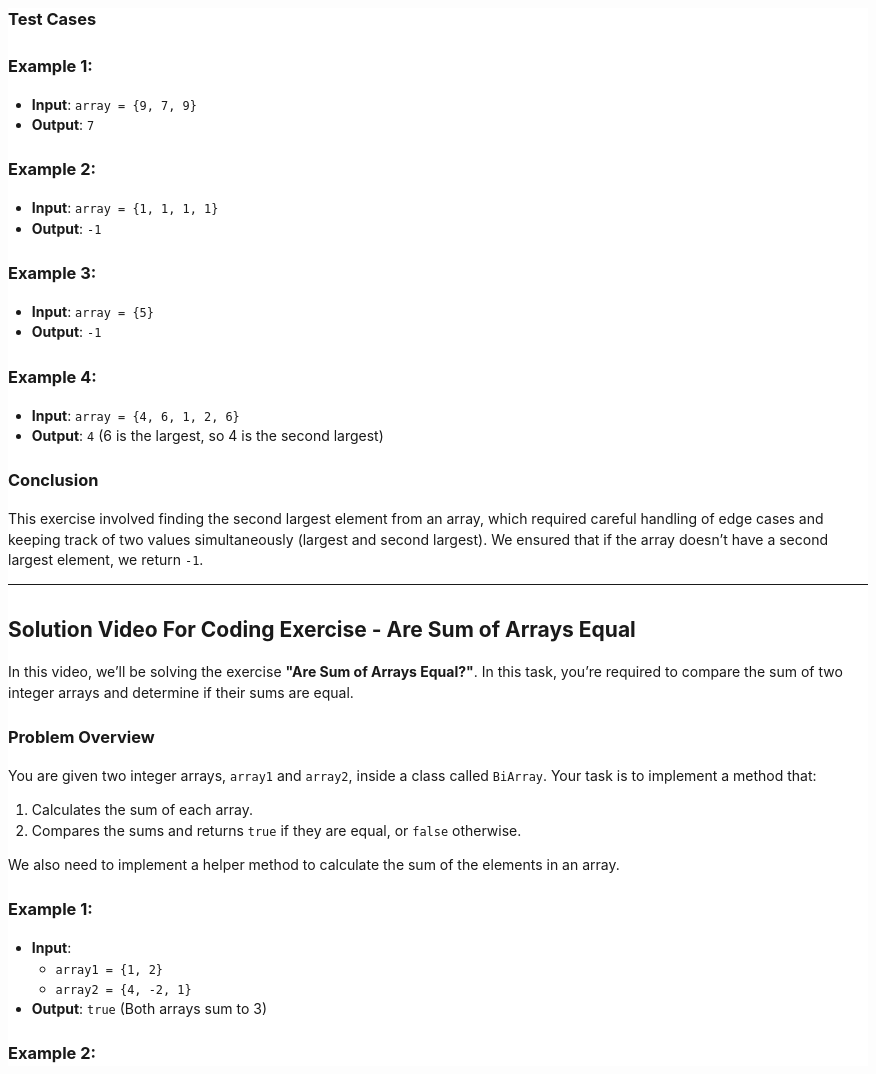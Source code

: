 ### Test Cases

### Example 1:
- **Input**: `array = {9, 7, 9}`
- **Output**: `7`

### Example 2:
- **Input**: `array = {1, 1, 1, 1}`
- **Output**: `-1`

### Example 3:
- **Input**: `array = {5}`
- **Output**: `-1`

### Example 4:
- **Input**: `array = {4, 6, 1, 2, 6}`
- **Output**: `4` (6 is the largest, so 4 is the second largest)

### Conclusion

This exercise involved finding the second largest element from an array, which required careful handling of edge cases and keeping track of two values simultaneously (largest and second largest). We ensured that if the array doesn’t have a second largest element, we return `-1`.

---

## Solution Video For Coding Exercise - Are Sum of Arrays Equal

In this video, we’ll be solving the exercise **"Are Sum of Arrays Equal?"**. In this task, you’re required to compare the sum of two integer arrays and determine if their sums are equal.

### Problem Overview

You are given two integer arrays, `array1` and `array2`, inside a class called `BiArray`. Your task is to implement a method that:

1. Calculates the sum of each array.
2. Compares the sums and returns `true` if they are equal, or `false` otherwise.

We also need to implement a helper method to calculate the sum of the elements in an array.

### Example 1:

- **Input**:
  - `array1 = {1, 2}`
  - `array2 = {4, -2, 1}`
- **Output**: `true` (Both arrays sum to 3)

### Example 2:
